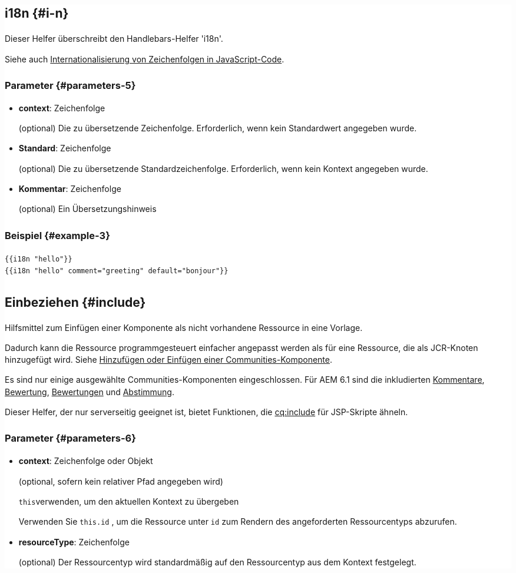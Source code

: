 ## i18n {#i-n}

Dieser Helfer überschreibt den Handlebars-Helfer &#39;i18n&#39;.

Siehe auch [Internationalisierung von Zeichenfolgen in JavaScript-Code](../../help/sites-developing/i18n-dev.md#internationalizing-strings-in-javascript-code).

### Parameter {#parameters-5}

* **context**: Zeichenfolge

   (optional) Die zu übersetzende Zeichenfolge. Erforderlich, wenn kein Standardwert angegeben wurde.

* **Standard**: Zeichenfolge

   (optional) Die zu übersetzende Standardzeichenfolge. Erforderlich, wenn kein Kontext angegeben wurde.

* **Kommentar**: Zeichenfolge

   (optional) Ein Übersetzungshinweis

### Beispiel {#example-3}

```
{{i18n "hello"}}
{{i18n "hello" comment="greeting" default="bonjour"}}
```

## Einbeziehen {#include}

Hilfsmittel zum Einfügen einer Komponente als nicht vorhandene Ressource in eine Vorlage.

Dadurch kann die Ressource programmgesteuert einfacher angepasst werden als für eine Ressource, die als JCR-Knoten hinzugefügt wird. Siehe [Hinzufügen oder Einfügen einer Communities-Komponente](scf.md#add-or-include-a-communities-component).

Es sind nur einige ausgewählte Communities-Komponenten eingeschlossen. Für AEM 6.1 sind die inkludierten [Kommentare](essentials-comments.md), [Bewertung](rating-basics.md), [Bewertungen](reviews-basics.md) und [Abstimmung](essentials-voting.md).

Dieser Helfer, der nur serverseitig geeignet ist, bietet Funktionen, die [cq:include](../../help/sites-developing/taglib.md) für JSP-Skripte ähneln.

### Parameter {#parameters-6}

* **context**: Zeichenfolge oder Objekt

   (optional, sofern kein relativer Pfad angegeben wird)

   `this`verwenden, um den aktuellen Kontext zu übergeben

   Verwenden Sie `this.id` , um die Ressource unter `id` zum Rendern des angeforderten Ressourcentyps abzurufen.

* **resourceType**: Zeichenfolge

   (optional) Der Ressourcentyp wird standardmäßig auf den Ressourcentyp aus dem Kontext festgelegt.
